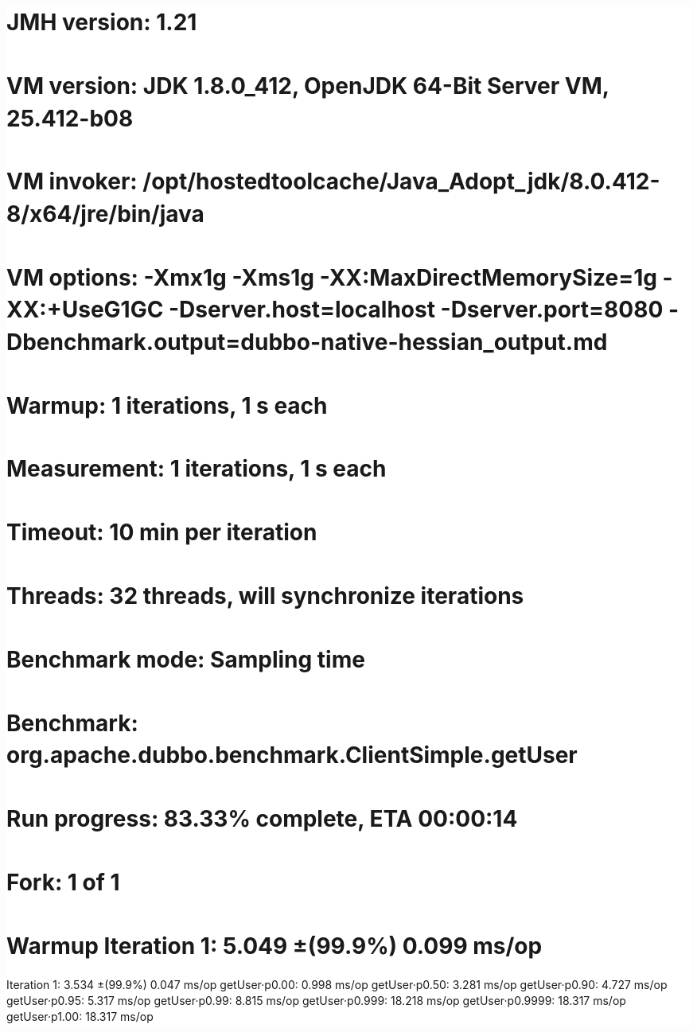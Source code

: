 
# JMH version: 1.21
# VM version: JDK 1.8.0_412, OpenJDK 64-Bit Server VM, 25.412-b08
# VM invoker: /opt/hostedtoolcache/Java_Adopt_jdk/8.0.412-8/x64/jre/bin/java
# VM options: -Xmx1g -Xms1g -XX:MaxDirectMemorySize=1g -XX:+UseG1GC -Dserver.host=localhost -Dserver.port=8080 -Dbenchmark.output=dubbo-native-hessian_output.md
# Warmup: 1 iterations, 1 s each
# Measurement: 1 iterations, 1 s each
# Timeout: 10 min per iteration
# Threads: 32 threads, will synchronize iterations
# Benchmark mode: Sampling time
# Benchmark: org.apache.dubbo.benchmark.ClientSimple.getUser

# Run progress: 83.33% complete, ETA 00:00:14
# Fork: 1 of 1
# Warmup Iteration   1: 5.049 ±(99.9%) 0.099 ms/op
Iteration   1: 3.534 ±(99.9%) 0.047 ms/op
                 getUser·p0.00:   0.998 ms/op
                 getUser·p0.50:   3.281 ms/op
                 getUser·p0.90:   4.727 ms/op
                 getUser·p0.95:   5.317 ms/op
                 getUser·p0.99:   8.815 ms/op
                 getUser·p0.999:  18.218 ms/op
                 getUser·p0.9999: 18.317 ms/op
                 getUser·p1.00:   18.317 ms/op



